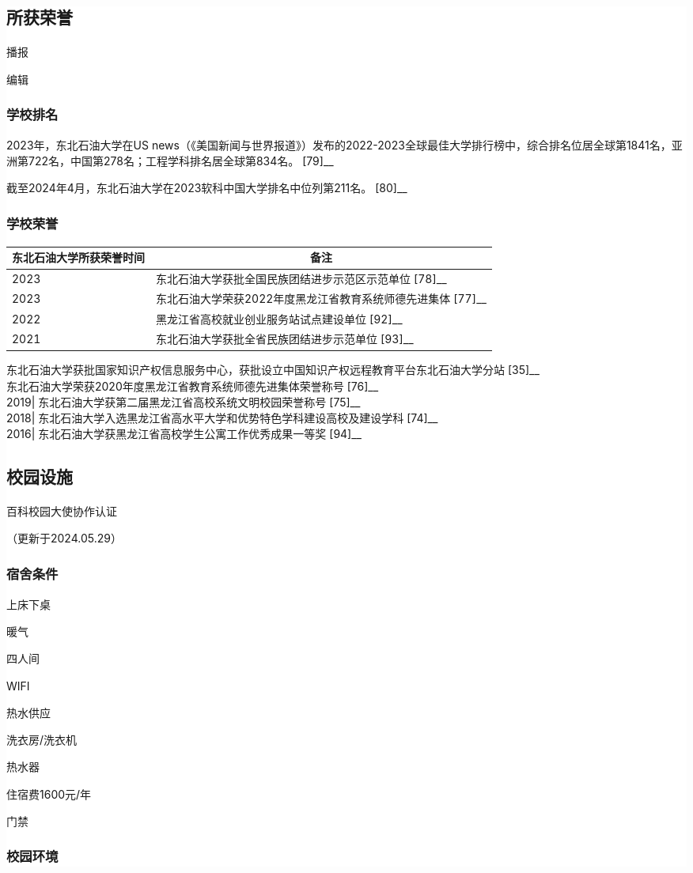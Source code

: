 ## 所获荣誉

播报

编辑

### 学校排名

2023年，东北石油大学在US
news（《美国新闻与世界报道》）发布的2022-2023全球最佳大学排行榜中，综合排名位居全球第1841名，亚洲第722名，中国第278名；工程学科排名居全球第834名。
[79]__

截至2024年4月，东北石油大学在2023软科中国大学排名中位列第211名。 [80]__

### 学校荣誉

 东北石油大学所获荣誉时间 | 备注                                  
--------------|-------------------------------------  
 2023         | 东北石油大学获批全国民族团结进步示范区示范单位 [78]__      
 2023         | 东北石油大学荣获2022年度黑龙江省教育系统师德先进集体 [77]__ 
 2022         | 黑龙江省高校就业创业服务站试点建设单位 [92]__          
 2021         | 东北石油大学获批全省民族团结进步示范单位 [93]__         

东北石油大学获批国家知识产权信息服务中心，获批设立中国知识产权远程教育平台东北石油大学分站 [35]__  
东北石油大学荣获2020年度黑龙江省教育系统师德先进集体荣誉称号 [76]__  
2019| 东北石油大学获第二届黑龙江省高校系统文明校园荣誉称号 [75]__  
2018| 东北石油大学入选黑龙江省高水平大学和优势特色学科建设高校及建设学科 [74]__  
2016| 东北石油大学获黑龙江省高校学生公寓工作优秀成果一等奖 [94]__

## 校园设施

百科校园大使协作认证

（更新于2024.05.29）

### 宿舍条件

上床下桌

暖气

四人间

WIFI

热水供应

洗衣房/洗衣机

热水器

住宿费1600元/年

门禁

### 校园环境
